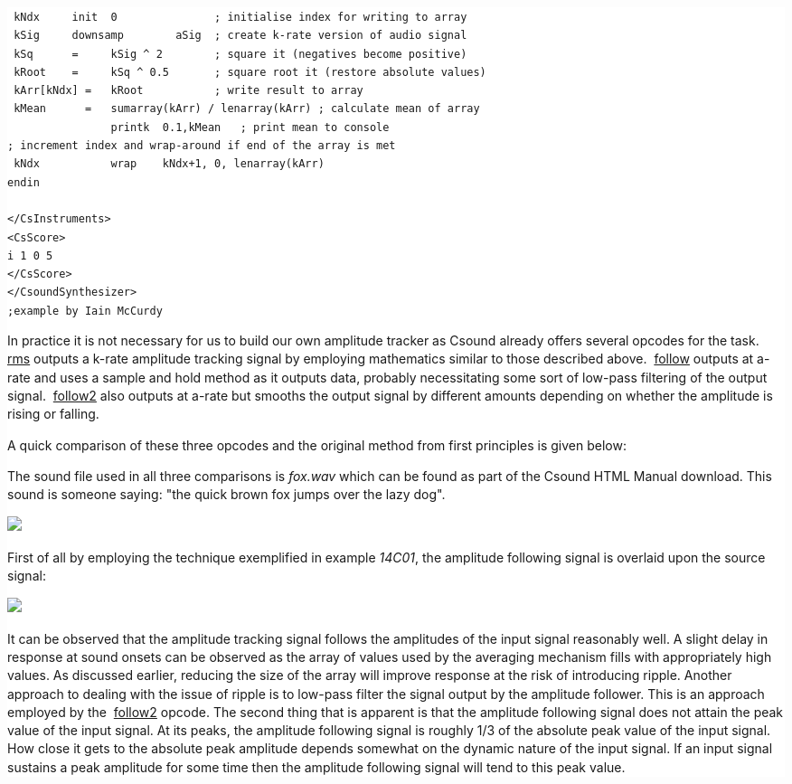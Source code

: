 ```csound
 kNdx     init  0               ; initialise index for writing to array
 kSig     downsamp        aSig  ; create k-rate version of audio signal
 kSq      =     kSig ^ 2        ; square it (negatives become positive)
 kRoot    =     kSq ^ 0.5       ; square root it (restore absolute values)
 kArr[kNdx] =   kRoot           ; write result to array
 kMean      =   sumarray(kArr) / lenarray(kArr) ; calculate mean of array
                printk  0.1,kMean   ; print mean to console
; increment index and wrap-around if end of the array is met
 kNdx           wrap    kNdx+1, 0, lenarray(kArr)
endin

</CsInstruments>
<CsScore>
i 1 0 5
</CsScore>
</CsoundSynthesizer>
;example by Iain McCurdy
```

In practice it is not necessary for us to build our own amplitude
tracker as Csound already offers several opcodes for the task.&nbsp;
[rms](https://csound.com/docs/manual/rms.html) outputs a k-rate
amplitude tracking signal by employing mathematics similar to those
described above.&nbsp;
[follow](https://csound.com/docs/manual/follow.html) outputs at
a-rate and uses a sample and hold method as it outputs data, probably
necessitating some sort of low-pass filtering of the output signal.&nbsp;
[follow2](https://csound.com/docs/manual/follow2.html) also outputs
at a-rate but smooths the output signal by different amounts depending
on whether the amplitude is rising or falling.

A quick comparison of these three opcodes and the original method from
first principles is given below:

The sound file used in all three comparisons is _fox.wav_ which can be
found as part of the Csound HTML Manual download. This sound is someone
saying: "the quick brown fox jumps over the lazy dog".

![](../resources/images/14-c-fox.png)

First of all by employing the technique exemplified in example
_14C01_, the amplitude following signal is overlaid upon the source
signal:

![](../resources/images/14-c-homebrew.png)

It can be observed that the amplitude tracking signal follows the
amplitudes of the input signal reasonably well. A slight delay in
response at sound onsets can be observed as the array of values used by
the averaging mechanism fills with appropriately high values. As
discussed earlier, reducing the size of the array will improve response
at the risk of introducing ripple. Another approach to dealing with the
issue of ripple is to low-pass filter the signal output by the amplitude
follower. This is an approach employed by the&nbsp;
[follow2](https://csound.com/docs/manual/follow2.html) opcode. The
second thing that is apparent is that the amplitude following signal
does not attain the peak value of the input signal. At its peaks, the
amplitude following signal is roughly 1/3 of the absolute peak value of
the input signal. How close it gets to the absolute peak amplitude
depends somewhat on the dynamic nature of the input signal. If an input
signal sustains a peak amplitude for some time then the amplitude
following signal will tend to this peak value.
